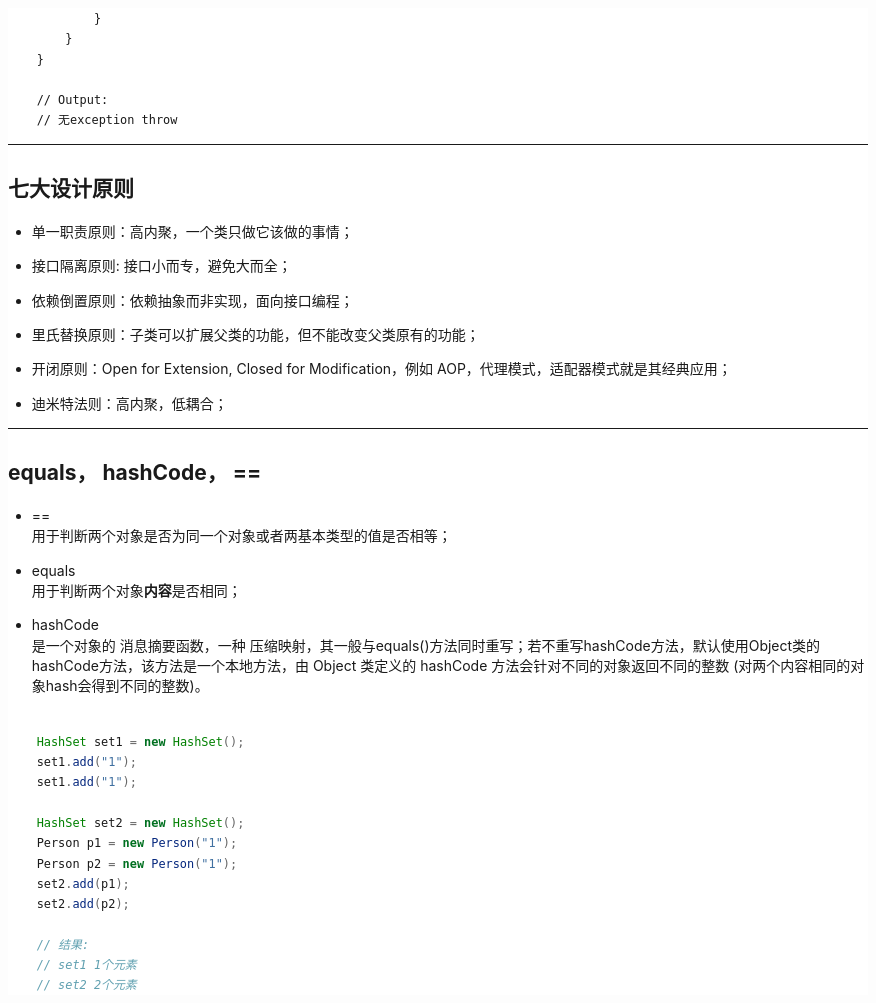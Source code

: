   ```
              } 
          } 
      }

      // Output:
      // 无exception throw
  ```

-----------------------------------

七大设计原则
-------------

* 单一职责原则：高内聚，一个类只做它该做的事情；

* 接口隔离原则: 接口小而专，避免大而全；

* 依赖倒置原则：依赖抽象而非实现，面向接口编程；

* 里氏替换原则：子类可以扩展父类的功能，但不能改变父类原有的功能；

* 开闭原则：Open for Extension, Closed for Modification，例如 AOP，代理模式，适配器模式就是其经典应用；

* 迪米特法则：高内聚，低耦合；

-----------------------------------

equals， hashCode， ==
-------------

* ==   
  用于判断两个对象是否为同一个对象或者两基本类型的值是否相等；

* equals   
  用于判断两个对象**内容**是否相同；

* hashCode   
  是一个对象的 消息摘要函数，一种 压缩映射，其一般与equals()方法同时重写；若不重写hashCode方法，默认使用Object类的hashCode方法，该方法是一个本地方法，由 Object 类定义的 hashCode 方法会针对不同的对象返回不同的整数 (对两个内容相同的对象hash会得到不同的整数)。


```java

    HashSet set1 = new HashSet();
    set1.add("1");
    set1.add("1");

    HashSet set2 = new HashSet();
    Person p1 = new Person("1");
    Person p2 = new Person("1");
    set2.add(p1);
    set2.add(p2);

    // 结果:
    // set1 1个元素
    // set2 2个元素
```
